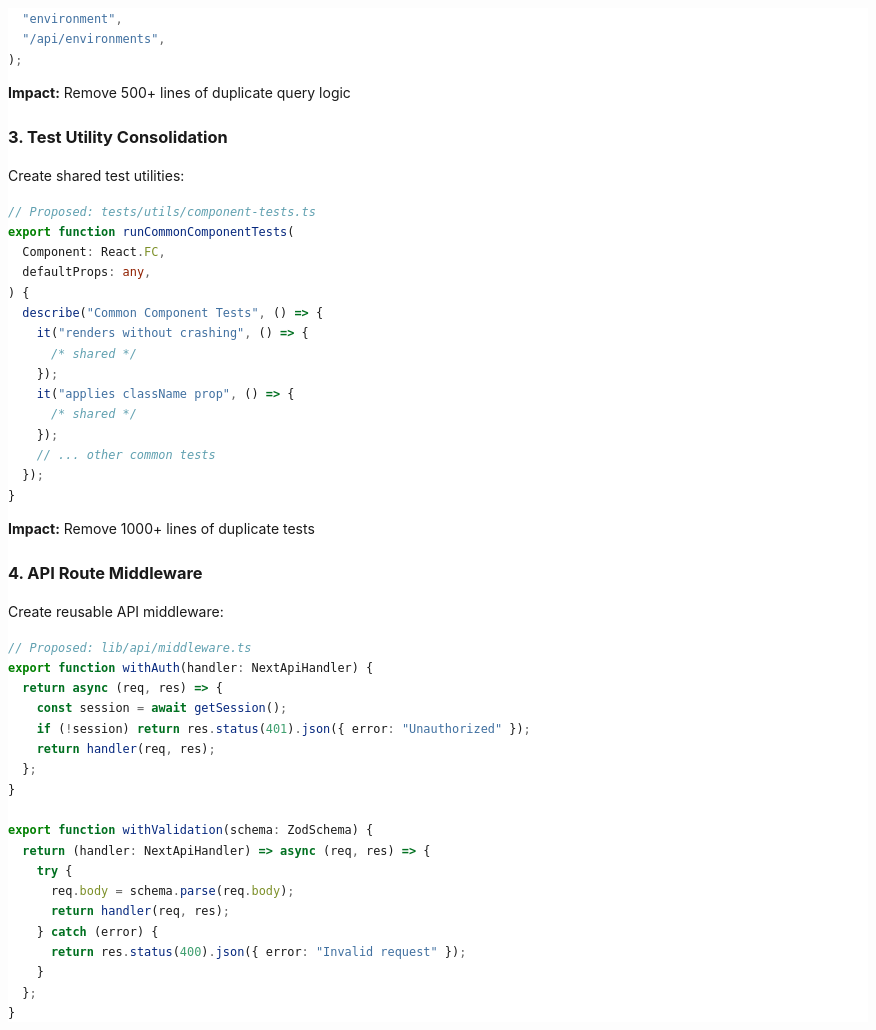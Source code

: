 ```typescript
  "environment",
  "/api/environments",
);
```

**Impact:** Remove 500+ lines of duplicate query logic

### 3. Test Utility Consolidation

Create shared test utilities:

```typescript
// Proposed: tests/utils/component-tests.ts
export function runCommonComponentTests(
  Component: React.FC,
  defaultProps: any,
) {
  describe("Common Component Tests", () => {
    it("renders without crashing", () => {
      /* shared */
    });
    it("applies className prop", () => {
      /* shared */
    });
    // ... other common tests
  });
}
```

**Impact:** Remove 1000+ lines of duplicate tests

### 4. API Route Middleware

Create reusable API middleware:

```typescript
// Proposed: lib/api/middleware.ts
export function withAuth(handler: NextApiHandler) {
  return async (req, res) => {
    const session = await getSession();
    if (!session) return res.status(401).json({ error: "Unauthorized" });
    return handler(req, res);
  };
}

export function withValidation(schema: ZodSchema) {
  return (handler: NextApiHandler) => async (req, res) => {
    try {
      req.body = schema.parse(req.body);
      return handler(req, res);
    } catch (error) {
      return res.status(400).json({ error: "Invalid request" });
    }
  };
}
```
